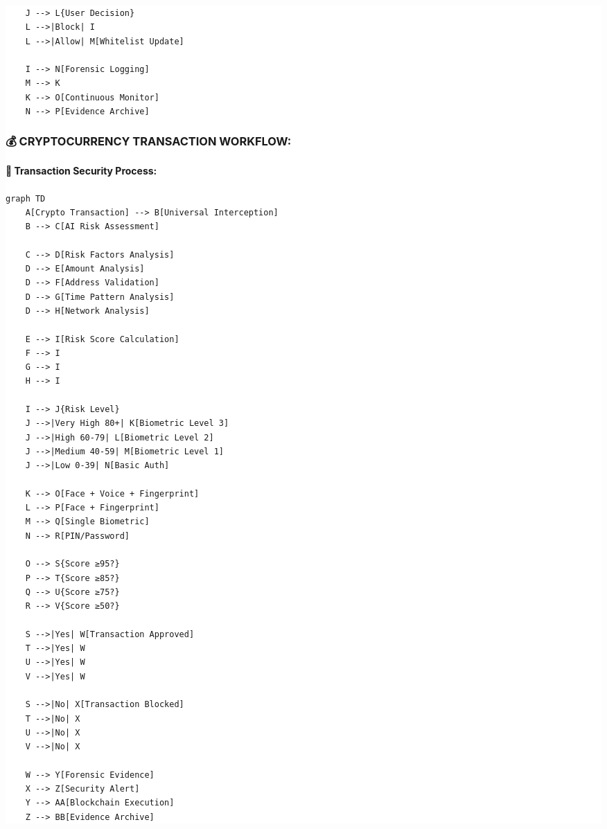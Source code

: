 ```mermaid
    J --> L{User Decision}
    L -->|Block| I
    L -->|Allow| M[Whitelist Update]
    
    I --> N[Forensic Logging]
    M --> K
    K --> O[Continuous Monitor]
    N --> P[Evidence Archive]
```

### 💰 **CRYPTOCURRENCY TRANSACTION WORKFLOW:**

#### **🔐 Transaction Security Process:**
```mermaid
graph TD
    A[Crypto Transaction] --> B[Universal Interception]
    B --> C[AI Risk Assessment]
    
    C --> D[Risk Factors Analysis]
    D --> E[Amount Analysis]
    D --> F[Address Validation]
    D --> G[Time Pattern Analysis]
    D --> H[Network Analysis]
    
    E --> I[Risk Score Calculation]
    F --> I
    G --> I
    H --> I
    
    I --> J{Risk Level}
    J -->|Very High 80+| K[Biometric Level 3]
    J -->|High 60-79| L[Biometric Level 2]
    J -->|Medium 40-59| M[Biometric Level 1]
    J -->|Low 0-39| N[Basic Auth]
    
    K --> O[Face + Voice + Fingerprint]
    L --> P[Face + Fingerprint]
    M --> Q[Single Biometric]
    N --> R[PIN/Password]
    
    O --> S{Score ≥95?}
    P --> T{Score ≥85?}
    Q --> U{Score ≥75?}
    R --> V{Score ≥50?}
    
    S -->|Yes| W[Transaction Approved]
    T -->|Yes| W
    U -->|Yes| W
    V -->|Yes| W
    
    S -->|No| X[Transaction Blocked]
    T -->|No| X
    U -->|No| X
    V -->|No| X
    
    W --> Y[Forensic Evidence]
    X --> Z[Security Alert]
    Y --> AA[Blockchain Execution]
    Z --> BB[Evidence Archive]
```
